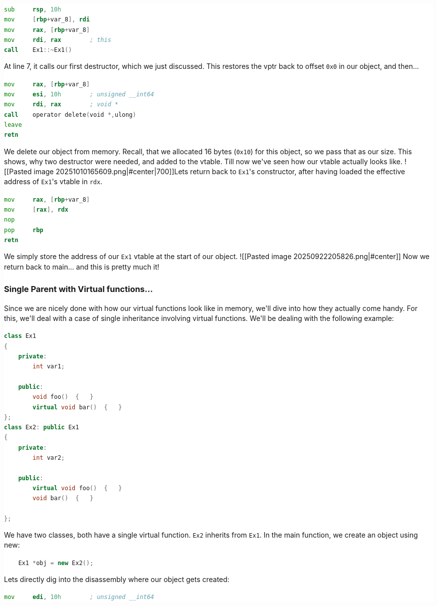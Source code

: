 ```asm
sub     rsp, 10h
mov     [rbp+var_8], rdi
mov     rax, [rbp+var_8]
mov     rdi, rax        ; this
call    Ex1::~Ex1()
```
At line 7, it calls our first destructor, which we just discussed. This restores the vptr back to offset `0x0` in our object, and then...
```asm ln=8
mov     rax, [rbp+var_8]
mov     esi, 10h        ; unsigned __int64
mov     rdi, rax        ; void *
call    operator delete(void *,ulong)
leave
retn
```
We delete our object from memory. Recall, that we allocated 16 bytes (`0x10`) for this object, so we pass that as our size. This shows, why two destructor were needed, and added to the vtable.  Till now we've seen how our vtable actually looks like.
![[Pasted image 20251010165609.png|#center|700]]Lets return back to `Ex1`'s constructor, after having loaded the effective address of `Ex1`'s vtable in `rdx`.
```asm ln=5
mov     rax, [rbp+var_8]
mov     [rax], rdx
nop
pop     rbp
retn
```
We simply store the address of our `Ex1` vtable at the start of our object.
![[Pasted image 20250922205826.png|#center]]
Now we return back to main... and this is pretty much it! 
### Single Parent with Virtual functions...
Since we are nicely done with how our virtual functions look like in memory, we'll dive into how they actually come handy. For this, we'll deal with a case of single inheritance involving virtual functions. We'll be dealing with the following example:
```cpp
class Ex1
{
    private:
        int var1;

    public:
        void foo()	{	}
        virtual void bar()	{	}
};
class Ex2: public Ex1
{
    private:
        int var2;

    public:
        virtual void foo()	{	}
        void bar()	{	}
        
};
```
We have two classes, both have a single virtual function. `Ex2` inherits from `Ex1`. In the main function, we create an object using new:
```cpp
    Ex1 *obj = new Ex2();
```
Lets directly dig into the disassembly where our object gets created:
```asm
mov     edi, 10h        ; unsigned __int64
```